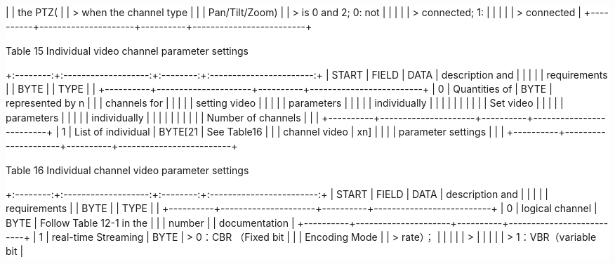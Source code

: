 |          | the PTZ(            |          | > when the channel type |
|          | Pan/Tilt/Zoom)      |          | > is 0 and 2; 0: not    |
|          |                     |          | > connected; 1:         |
|          |                     |          | > connected             |
+----------+---------------------+----------+-------------------------+

Table 15 Individual video channel parameter settings

+:--------:+:-------------------:+:--------:+:-----------------------:+
| START    | FIELD               | DATA     | description and         |
|          |                     |          | requirements            |
| BYTE     |                     | TYPE     |                         |
+----------+---------------------+----------+-------------------------+
| 0        | Quantities of       | BYTE     | represented by n        |
|          | channels for        |          |                         |
|          | setting video       |          |                         |
|          | parameters          |          |                         |
|          | individually        |          |                         |
|          |                     |          |                         |
|          | Set video           |          |                         |
|          | parameters          |          |                         |
|          | individually        |          |                         |
|          |                     |          |                         |
|          | Number of channels  |          |                         |
+----------+---------------------+----------+-------------------------+
| 1        | List of individual  | BYTE\[21 | See Table16             |
|          | channel video       | xn\]     |                         |
|          | parameter settings  |          |                         |
+----------+---------------------+----------+-------------------------+

Table 16 Individual channel video parameter settings

+:--------:+:-------------------:+:--------:+:------------------------:+
| START    | FIELD               | DATA     | description and          |
|          |                     |          | requirements             |
| BYTE     |                     | TYPE     |                          |
+----------+---------------------+----------+--------------------------+
| 0        | logical channel     | BYTE     | Follow Table 12-1 in the |
|          | number              |          | documentation            |
+----------+---------------------+----------+--------------------------+
| 1        | real-time Streaming | BYTE     | > 0：CBR （Fixed bit     |
|          | Encoding Mode       |          | > rate）；               |
|          |                     |          | >                        |
|          |                     |          | > 1：VBR（variable bit   |
